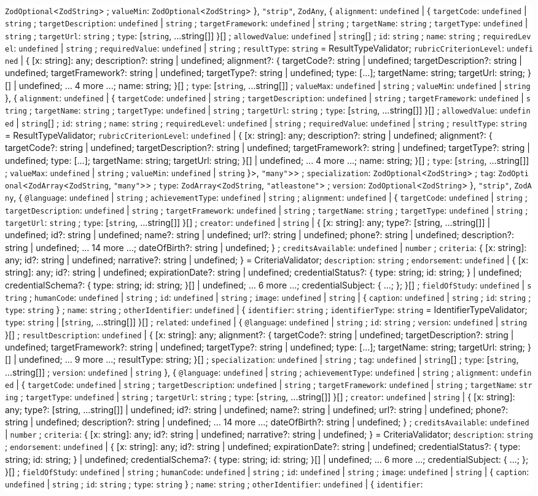 `ZodOptional`<`ZodString`\> ; `valueMin`: `ZodOptional`<`ZodString`\>  }, ``"strip"``, `ZodAny`, { `alignment`: `undefined` \| { `targetCode`: `undefined` \| `string` ; `targetDescription`: `undefined` \| `string` ; `targetFramework`: `undefined` \| `string` ; `targetName`: `string` ; `targetType`: `undefined` \| `string` ; `targetUrl`: `string` ; `type`: [`string`, ...string[]]  }[] ; `allowedValue`: `undefined` \| `string`[] ; `id`: `string` ; `name`: `string` ; `requiredLevel`: `undefined` \| `string` ; `requiredValue`: `undefined` \| `string` ; `resultType`: `string` = ResultTypeValidator; `rubricCriterionLevel`: `undefined` \| { [x: string]: any; description?: string \| undefined; alignment?: { targetCode?: string \| undefined; targetDescription?: string \| undefined; targetFramework?: string \| undefined; targetType?: string \| undefined; type: [...]; targetName: string; targetUrl: string; }[] \| undefined; ... 4 more ...; name: string; }[] ; `type`: [`string`, ...string[]] ; `valueMax`: `undefined` \| `string` ; `valueMin`: `undefined` \| `string`  }, { `alignment`: `undefined` \| { `targetCode`: `undefined` \| `string` ; `targetDescription`: `undefined` \| `string` ; `targetFramework`: `undefined` \| `string` ; `targetName`: `string` ; `targetType`: `undefined` \| `string` ; `targetUrl`: `string` ; `type`: [`string`, ...string[]]  }[] ; `allowedValue`: `undefined` \| `string`[] ; `id`: `string` ; `name`: `string` ; `requiredLevel`: `undefined` \| `string` ; `requiredValue`: `undefined` \| `string` ; `resultType`: `string` = ResultTypeValidator; `rubricCriterionLevel`: `undefined` \| { [x: string]: any; description?: string \| undefined; alignment?: { targetCode?: string \| undefined; targetDescription?: string \| undefined; targetFramework?: string \| undefined; targetType?: string \| undefined; type: [...]; targetName: string; targetUrl: string; }[] \| undefined; ... 4 more ...; name: string; }[] ; `type`: [`string`, ...string[]] ; `valueMax`: `undefined` \| `string` ; `valueMin`: `undefined` \| `string`  }\>, ``"many"``\>\> ; `specialization`: `ZodOptional`<`ZodString`\> ; `tag`: `ZodOptional`<`ZodArray`<`ZodString`, ``"many"``\>\> ; `type`: `ZodArray`<`ZodString`, ``"atleastone"``\> ; `version`: `ZodOptional`<`ZodString`\>  }, ``"strip"``, `ZodAny`, { `@language`: `undefined` \| `string` ; `achievementType`: `undefined` \| `string` ; `alignment`: `undefined` \| { `targetCode`: `undefined` \| `string` ; `targetDescription`: `undefined` \| `string` ; `targetFramework`: `undefined` \| `string` ; `targetName`: `string` ; `targetType`: `undefined` \| `string` ; `targetUrl`: `string` ; `type`: [`string`, ...string[]]  }[] ; `creator`: `undefined` \| `string` \| { [x: string]: any; type?: [string, ...string[]] \| undefined; id?: string \| undefined; name?: string \| undefined; url?: string \| undefined; phone?: string \| undefined; description?: string \| undefined; ... 14 more ...; dateOfBirth?: string \| undefined; } ; `creditsAvailable`: `undefined` \| `number` ; `criteria`: { [x: string]: any; id?: string \| undefined; narrative?: string \| undefined; } = CriteriaValidator; `description`: `string` ; `endorsement`: `undefined` \| { [x: string]: any; id?: string \| undefined; expirationDate?: string \| undefined; credentialStatus?: { type: string; id: string; } \| undefined; credentialSchema?: { type: string; id: string; }[] \| undefined; ... 6 more ...; credentialSubject: { ...; }; }[] ; `fieldOfStudy`: `undefined` \| `string` ; `humanCode`: `undefined` \| `string` ; `id`: `undefined` \| `string` ; `image`: `undefined` \| `string` \| { `caption`: `undefined` \| `string` ; `id`: `string` ; `type`: `string`  } ; `name`: `string` ; `otherIdentifier`: `undefined` \| { `identifier`: `string` ; `identifierType`: `string` = IdentifierTypeValidator; `type`: `string` \| [`string`, ...string[]]  }[] ; `related`: `undefined` \| { `@language`: `undefined` \| `string` ; `id`: `string` ; `version`: `undefined` \| `string`  }[] ; `resultDescription`: `undefined` \| { [x: string]: any; alignment?: { targetCode?: string \| undefined; targetDescription?: string \| undefined; targetFramework?: string \| undefined; targetType?: string \| undefined; type: [...]; targetName: string; targetUrl: string; }[] \| undefined; ... 9 more ...; resultType: string; }[] ; `specialization`: `undefined` \| `string` ; `tag`: `undefined` \| `string`[] ; `type`: [`string`, ...string[]] ; `version`: `undefined` \| `string`  }, { `@language`: `undefined` \| `string` ; `achievementType`: `undefined` \| `string` ; `alignment`: `undefined` \| { `targetCode`: `undefined` \| `string` ; `targetDescription`: `undefined` \| `string` ; `targetFramework`: `undefined` \| `string` ; `targetName`: `string` ; `targetType`: `undefined` \| `string` ; `targetUrl`: `string` ; `type`: [`string`, ...string[]]  }[] ; `creator`: `undefined` \| `string` \| { [x: string]: any; type?: [string, ...string[]] \| undefined; id?: string \| undefined; name?: string \| undefined; url?: string \| undefined; phone?: string \| undefined; description?: string \| undefined; ... 14 more ...; dateOfBirth?: string \| undefined; } ; `creditsAvailable`: `undefined` \| `number` ; `criteria`: { [x: string]: any; id?: string \| undefined; narrative?: string \| undefined; } = CriteriaValidator; `description`: `string` ; `endorsement`: `undefined` \| { [x: string]: any; id?: string \| undefined; expirationDate?: string \| undefined; credentialStatus?: { type: string; id: string; } \| undefined; credentialSchema?: { type: string; id: string; }[] \| undefined; ... 6 more ...; credentialSubject: { ...; }; }[] ; `fieldOfStudy`: `undefined` \| `string` ; `humanCode`: `undefined` \| `string` ; `id`: `undefined` \| `string` ; `image`: `undefined` \| `string` \| { `caption`: `undefined` \| `string` ; `id`: `string` ; `type`: `string`  } ; `name`: `string` ; `otherIdentifier`: `undefined` \| { `identifier`: